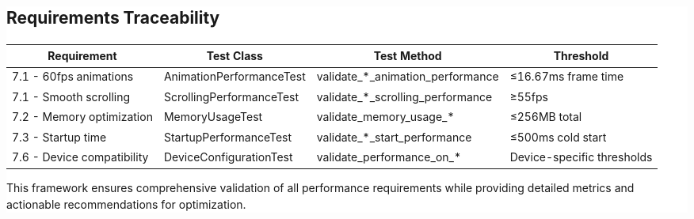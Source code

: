 ## Requirements Traceability

| Requirement | Test Class | Test Method | Threshold |
|-------------|------------|-------------|-----------|
| 7.1 - 60fps animations | AnimationPerformanceTest | validate_*_animation_performance | ≤16.67ms frame time |
| 7.1 - Smooth scrolling | ScrollingPerformanceTest | validate_*_scrolling_performance | ≥55fps |
| 7.2 - Memory optimization | MemoryUsageTest | validate_memory_usage_* | ≤256MB total |
| 7.3 - Startup time | StartupPerformanceTest | validate_*_start_performance | ≤500ms cold start |
| 7.6 - Device compatibility | DeviceConfigurationTest | validate_performance_on_* | Device-specific thresholds |

This framework ensures comprehensive validation of all performance requirements while providing detailed metrics and actionable recommendations for optimization.